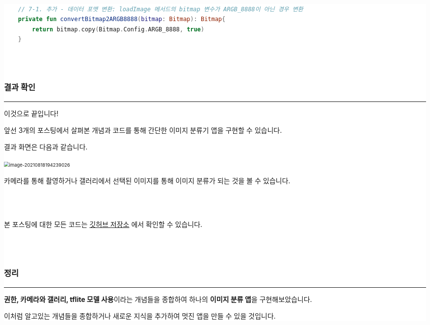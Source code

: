 ```kotlin
    // 7-1. 추가 - 데이터 포맷 변환: loadImage 메서드의 bitmap 변수가 ARGB_8888이 아닌 경우 변환
    private fun convertBitmap2ARGB8888(bitmap: Bitmap): Bitmap{
        return bitmap.copy(Bitmap.Config.ARGB_8888, true)
    }
```

<br>

<br>

### 결과 확인

---

이것으로 끝입니다! 

앞선 3개의 포스팅에서 살펴본 개념과 코드를 통해 간단한 이미지 분류기 앱을 구현할 수 있습니다. 

결과 화면은 다음과 같습니다. 

<img src="https://user-images.githubusercontent.com/70505378/129885286-d38d0aca-f1d9-4318-b61f-0e81ba402853.png" alt="image-20210818194239026" style="zoom:67%;" />

카메라를 통해 촬영하거나 갤러리에서 선택된 이미지를 통해 이미지 분류가 되는 것을 볼 수 있습니다. 

<br>

<br>

본 포스팅에 대한 모든 코드는 [깃허브 저장소](https://github.com/wowo0709/AndroidToyProjects/tree/main/ImageClassifier) 에서 확인할 수 있습니다.

<br>

<br>



### 정리

---

**권한, 카메라와 갤러리, tflite 모델 사용**이라는 개념들을 종합하여 하나의 **이미지 분류 앱**을 구현해보았습니다. 

이처럼 알고있는 개념들을 종합하거나 새로운 지식을 추가하여 멋진 앱을 만들 수 있을 것입니다. 
